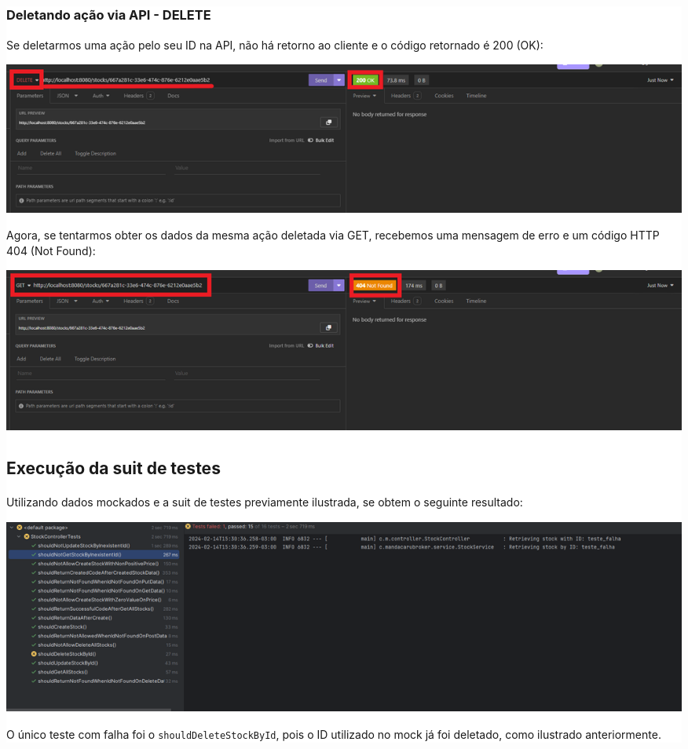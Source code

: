 ### Deletando ação via API - DELETE

Se deletarmos uma ação pelo seu ID na API, não há retorno ao cliente e o código retornado é 200 (OK):

![Unity-Test-Delete.png](images%2FUnity-Test-Delete.png)

Agora, se tentarmos obter os dados da mesma ação deletada via GET, recebemos uma mensagem de erro e um código
HTTP 404 (Not Found):

![Unity-Test-Get-After-Delete.png](images%2FUnity-Test-Get-After-Delete.png)

## Execução da suit de testes

Utilizando dados mockados e a suit de testes previamente ilustrada, se obtem o seguinte
resultado:

![Test-Suit.PNG](images%2FTest-Suit.PNG)

O único teste com falha foi o ``shouldDeleteStockById``, pois o ID utilizado no mock já foi deletado, como ilustrado
anteriormente.